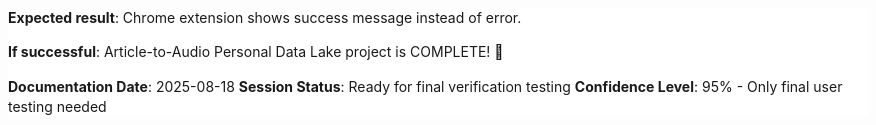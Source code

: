 **Expected result**: Chrome extension shows success message instead of error.

**If successful**: Article-to-Audio Personal Data Lake project is COMPLETE! 🎉

**Documentation Date**: 2025-08-18
**Session Status**: Ready for final verification testing
**Confidence Level**: 95% - Only final user testing needed